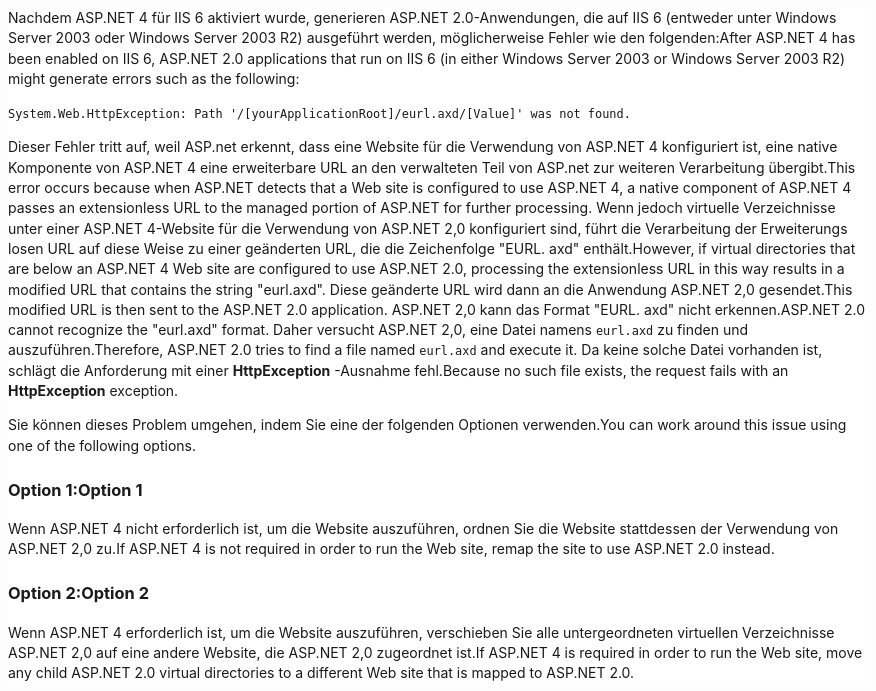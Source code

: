 <span data-ttu-id="cfb4a-265">Nachdem ASP.NET 4 für IIS 6 aktiviert wurde, generieren ASP.NET 2.0-Anwendungen, die auf IIS 6 (entweder unter Windows Server 2003 oder Windows Server 2003 R2) ausgeführt werden, möglicherweise Fehler wie den folgenden:</span><span class="sxs-lookup"><span data-stu-id="cfb4a-265">After ASP.NET 4 has been enabled on IIS 6, ASP.NET 2.0 applications that run on IIS 6 (in either Windows Server 2003 or Windows Server 2003 R2) might generate errors such as the following:</span></span>

`System.Web.HttpException: Path '/[yourApplicationRoot]/eurl.axd/[Value]' was not found.`

<span data-ttu-id="cfb4a-266">Dieser Fehler tritt auf, weil ASP.net erkennt, dass eine Website für die Verwendung von ASP.NET 4 konfiguriert ist, eine native Komponente von ASP.NET 4 eine erweiterbare URL an den verwalteten Teil von ASP.net zur weiteren Verarbeitung übergibt.</span><span class="sxs-lookup"><span data-stu-id="cfb4a-266">This error occurs because when ASP.NET detects that a Web site is configured to use ASP.NET 4, a native component of ASP.NET 4 passes an extensionless URL to the managed portion of ASP.NET for further processing.</span></span> <span data-ttu-id="cfb4a-267">Wenn jedoch virtuelle Verzeichnisse unter einer ASP.NET 4-Website für die Verwendung von ASP.NET 2,0 konfiguriert sind, führt die Verarbeitung der Erweiterungs losen URL auf diese Weise zu einer geänderten URL, die die Zeichenfolge "EURL. axd" enthält.</span><span class="sxs-lookup"><span data-stu-id="cfb4a-267">However, if virtual directories that are below an ASP.NET 4 Web site are configured to use ASP.NET 2.0, processing the extensionless URL in this way results in a modified URL that contains the string "eurl.axd".</span></span> <span data-ttu-id="cfb4a-268">Diese geänderte URL wird dann an die Anwendung ASP.NET 2,0 gesendet.</span><span class="sxs-lookup"><span data-stu-id="cfb4a-268">This modified URL is then sent to the ASP.NET 2.0 application.</span></span> <span data-ttu-id="cfb4a-269">ASP.NET 2,0 kann das Format "EURL. axd" nicht erkennen.</span><span class="sxs-lookup"><span data-stu-id="cfb4a-269">ASP.NET 2.0 cannot recognize the "eurl.axd" format.</span></span> <span data-ttu-id="cfb4a-270">Daher versucht ASP.NET 2,0, eine Datei namens `eurl.axd` zu finden und auszuführen.</span><span class="sxs-lookup"><span data-stu-id="cfb4a-270">Therefore, ASP.NET 2.0 tries to find a file named `eurl.axd` and execute it.</span></span> <span data-ttu-id="cfb4a-271">Da keine solche Datei vorhanden ist, schlägt die Anforderung mit einer **HttpException** -Ausnahme fehl.</span><span class="sxs-lookup"><span data-stu-id="cfb4a-271">Because no such file exists, the request fails with an **HttpException** exception.</span></span>

<span data-ttu-id="cfb4a-272">Sie können dieses Problem umgehen, indem Sie eine der folgenden Optionen verwenden.</span><span class="sxs-lookup"><span data-stu-id="cfb4a-272">You can work around this issue using one of the following options.</span></span>

### <a name="option-1"></a><span data-ttu-id="cfb4a-273">Option 1:</span><span class="sxs-lookup"><span data-stu-id="cfb4a-273">Option 1</span></span>

<span data-ttu-id="cfb4a-274">Wenn ASP.NET 4 nicht erforderlich ist, um die Website auszuführen, ordnen Sie die Website stattdessen der Verwendung von ASP.NET 2,0 zu.</span><span class="sxs-lookup"><span data-stu-id="cfb4a-274">If ASP.NET 4 is not required in order to run the Web site, remap the site to use ASP.NET 2.0 instead.</span></span>

### <a name="option-2"></a><span data-ttu-id="cfb4a-275">Option 2:</span><span class="sxs-lookup"><span data-stu-id="cfb4a-275">Option 2</span></span>

<span data-ttu-id="cfb4a-276">Wenn ASP.NET 4 erforderlich ist, um die Website auszuführen, verschieben Sie alle untergeordneten virtuellen Verzeichnisse ASP.NET 2,0 auf eine andere Website, die ASP.NET 2,0 zugeordnet ist.</span><span class="sxs-lookup"><span data-stu-id="cfb4a-276">If ASP.NET 4 is required in order to run the Web site, move any child ASP.NET 2.0 virtual directories to a different Web site that is mapped to ASP.NET 2.0.</span></span>

